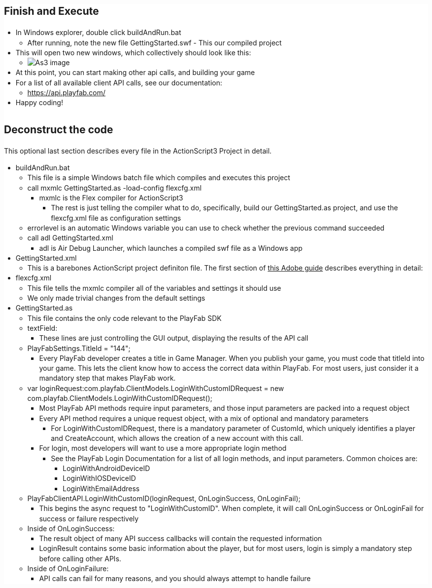 Finish and Execute
----

* In Windows explorer, double click buildAndRun.bat
  * After running, note the new file GettingStarted.swf - This our compiled project
* This will open two new windows, which collectively should look like this:
  * ![As3 image](/SdkQuickStart/images/As3/ExecSuccess.png)
* At this point, you can start making other api calls, and building your game
* For a list of all available client API calls, see our documentation:
  * https://api.playfab.com/
* Happy coding!

Deconstruct the code
----

This optional last section describes every file in the ActionScript3 Project in detail.

* buildAndRun.bat
  * This file is a simple Windows batch file which compiles and executes this project
  * call mxmlc GettingStarted.as -load-config flexcfg.xml
    * mxmlc is the Flex compiler for ActionScript3
      * The rest is just telling the compiler what to do, specifically, build our GettingStarted.as project, and use the flexcfg.xml file as configuration settings
  * errorlevel is an automatic Windows variable you can use to check whether the previous command succeeded
  * call adl GettingStarted.xml
    * adl is Air Debug Launcher, which launches a compiled swf file as a Windows app
* GettingStarted.xml
  * This is a barebones ActionScript project definiton file.  The first section of [this Adobe guide](http://help.adobe.com/en_US/air/build/WS901d38e593cd1bac25d3d8c712b2d86751e-8000.html) describes everything in detail:
* flexcfg.xml
  * This file tells the mxmlc compiler all of the variables and settings it should use
  * We only made trivial changes from the default settings
* GettingStarted.as
  * This file contains the only code relevant to the PlayFab SDK
  * textField:
    * These lines are just controlling the GUI output, displaying the results of the API call
  * PlayFabSettings.TitleId = "144";
    * Every PlayFab developer creates a title in Game Manager. When you publish your game, you must code that titleId into your game. This lets the client know how to access the correct data within PlayFab. For most users, just consider it a mandatory step that makes PlayFab work.
  * var loginRequest:com.playfab.ClientModels.LoginWithCustomIDRequest = new com.playfab.ClientModels.LoginWithCustomIDRequest();
    * Most PlayFab API methods require input parameters, and those input parameters are packed into a request object
    * Every API method requires a unique request object, with a mix of optional and mandatory parameters
      * For LoginWithCustomIDRequest, there is a mandatory parameter of CustomId, which uniquely identifies a player and CreateAccount, which allows the creation of a new account with this call.
    * For login, most developers will want to use a more appropriate login method
      * See the PlayFab Login Documentation for a list of all login methods, and input parameters. Common choices are:
        * LoginWithAndroidDeviceID
        * LoginWithIOSDeviceID
        * LoginWithEmailAddress
  * PlayFabClientAPI.LoginWithCustomID(loginRequest, OnLoginSuccess, OnLoginFail);
    * This begins the async request to "LoginWithCustomID".  When complete, it will call OnLoginSuccess or OnLoginFail for success or failure respectively
  * Inside of OnLoginSuccess:
    * The result object of many API success callbacks will contain the requested information
    * LoginResult contains some basic information about the player, but for most users, login is simply a mandatory step before calling other APIs.
  * Inside of OnLoginFailure:
    * API calls can fail for many reasons, and you should always attempt to handle failure